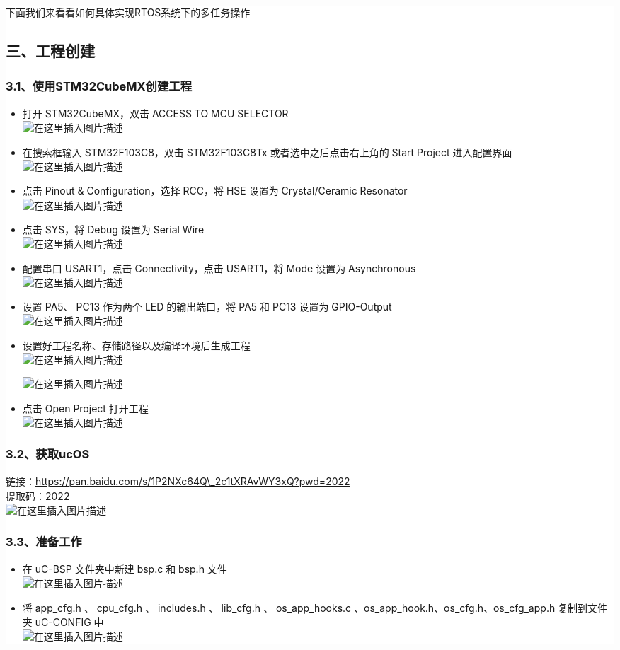 下面我们来看看如何具体实现RTOS系统下的多任务操作

## 三、工程创建 

### 3.1、使用STM32CubeMX创建工程 

 * 打开 STM32CubeMX，双击 ACCESS TO MCU SELECTOR  
   ![在这里插入图片描述](https://i-blog.csdnimg.cn/direct/91c981ab84a94e9dace924f061718ee2.png)

 * 在搜索框输入 STM32F103C8，双击 STM32F103C8Tx 或者选中之后点击右上角的 Start Project 进入配置界面  
   ![在这里插入图片描述](https://i-blog.csdnimg.cn/direct/93494db1530c4fd2aef725fbe6e62e68.png)

 * 点击 Pinout & Configuration，选择 RCC，将 HSE 设置为 Crystal/Ceramic Resonator  
   ![在这里插入图片描述](https://i-blog.csdnimg.cn/direct/36b705269c6a41c8a352b3df5972d474.png)

 * 点击 SYS，将 Debug 设置为 Serial Wire  
   ![在这里插入图片描述](https://i-blog.csdnimg.cn/direct/9a00f8c647b4490987c86543049f86a0.png)

 * 配置串口 USART1，点击 Connectivity，点击 USART1，将 Mode 设置为 Asynchronous  
   ![在这里插入图片描述](https://i-blog.csdnimg.cn/direct/81389564a9b4451eb776bbd376757ff9.png)

 * 设置 PA5、 PC13 作为两个 LED 的输出端口，将 PA5 和 PC13 设置为 GPIO-Output  
   ![在这里插入图片描述](https://i-blog.csdnimg.cn/direct/a257ee78e32a487cb669cb5dc7979ed6.png)

 * 设置好工程名称、存储路径以及编译环境后生成工程  
   ![在这里插入图片描述](https://i-blog.csdnimg.cn/direct/6fdfb5039bbd45aa94177ad096282fe2.png)

   ![在这里插入图片描述](https://i-blog.csdnimg.cn/direct/26abb1ab447848b9ade3f78735e7ca9a.png)

 * 点击 Open Project 打开工程  
   ![在这里插入图片描述](https://i-blog.csdnimg.cn/direct/4b36fea73eb84e4fa8fd5b86505a7eb6.png)


### 3.2、获取ucOS 

链接：[https://pan.baidu.com/s/1P2NXc64Q\_2c1tXRAvWY3xQ?pwd=2022 ][https_pan.baidu.com_s_1P2NXc64Q_2c1tXRAvWY3xQ_pwd_2022]  
提取码：2022  
![在这里插入图片描述](https://i-blog.csdnimg.cn/blog_migrate/4f4f732c345f600d8bad4b6b5caa60cc.png)

### 3.3、准备工作 

 *  在 uC-BSP 文件夹中新建 bsp.c 和 bsp.h 文件  
    ![在这里插入图片描述](https://i-blog.csdnimg.cn/direct/3f72bc2ab34d4ae7959d779288e81137.png)

 *  将 app\_cfg.h 、 cpu\_cfg.h 、 includes.h 、 lib\_cfg.h 、 os\_app\_hooks.c 、os\_app\_hook.h、os\_cfg.h、os\_cfg\_app.h 复制到文件夹 uC-CONFIG 中  
    ![在这里插入图片描述](https://i-blog.csdnimg.cn/direct/aa40e1bea27a40bda4eb9b5c921ef54b.png)


[Link 1]: #_5
[RTOS_uC_OS]: #RTOSuCOS_9
[2.1_RTOS]: #21RTOS_10
[2.2_uC_OS-III]: #22uCOSIII_22
[2.3]: #23_31
[2.4]: #24_45
[2.5]: #25_84
[2.6]: #26_92
[2.7_]: #27__98
[2.8]: #28_105
[2.9]: #29_121
[Link 2]: #_130
[3.1_STM32CubeMX]: #31STM32CubeMX_131
[3.2_ucOS]: #32ucOS_157
[3.3]: #33_162
[3.4_uCOS]: #34uCOS_173
[Link 3]: #_216
[Link 4]: #_770
[5.1]: #51_771
[5.2]: #52_778
[5.3]: #53_782
[5.4]: #54_807
[5.5]: #55_811
[Link 5]: #_818
[https_pan.baidu.com_s_1P2NXc64Q_2c1tXRAvWY3xQ_pwd_2022]: https://pan.baidu.com/s/1P2NXc64Q_2c1tXRAvWY3xQ?pwd=2022
[STM32F103C8T6_uCOS_HAL]: https://blog.csdn.net/qq_45659777/article/details/121570886
[STM32F103C8T6_uC_OS-III_HAL]: https://blog.csdn.net/weixin_43116606/article/details/105532222
[STM32F103C8_uCOSIII_HAL]: https://blog.csdn.net/junseven164/article/details/121534916
[STM32F103C8T6_HAL_uC_OS-III]: https://blog.csdn.net/qq_46467126/article/details/121441622?spm=1001.2014.3001.5502